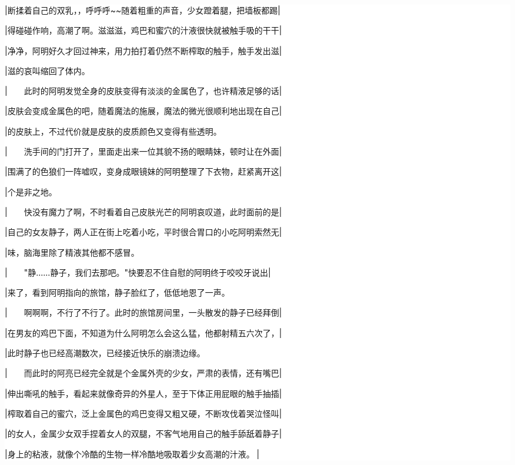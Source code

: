 |断揉着自己的双乳，，呼呼呼~~随着粗重的声音，少女蹬着腿，把墙板都踢|

|得碰碰作响，高潮了啊。滋滋滋，鸡巴和蜜穴的汁液很快就被触手吸的干干|

|净净，阿明好久才回过神来，用力拍打着仍然不断榨取的触手，触手发出滋|

|滋的哀叫缩回了体内。

|　　此时的阿明发觉全身的皮肤变得有淡淡的金属色了，也许精液足够的话|

|皮肤会变成金属色的吧，随着魔法的施展，魔法的微光很顺利地出现在自己|

|的皮肤上，不过代价就是皮肤的皮质颜色又变得有些透明。

|　　洗手间的门打开了，里面走出来一位其貌不扬的眼睛妹，顿时让在外面|

|围满了的色狼们一阵嘘叹，变身成眼镜妹的阿明整理了下衣物，赶紧离开这|

|个是非之地。

|　　快没有魔力了啊，不时看着自己皮肤光芒的阿明哀叹道，此时面前的是|

|自己的女友静子，两人正在街上吃着小吃，平时很合胃口的小吃阿明索然无|

|味，脑海里除了精液其他都不感冒。

|　　"静......静子，我们去那吧。"快要忍不住自慰的阿明终于咬咬牙说出|

|来了，看到阿明指向的旅馆，静子脸红了，低低地恩了一声。

|　　啊啊啊，不行了不行了。此时的旅馆房间里，一头散发的静子已经拜倒|

|在男友的鸡巴下面，不知道为什么阿明怎么会这么猛，他都射精五六次了，|

|此时静子也已经高潮数次，已经接近快乐的崩溃边缘。

|　　而此时的阿亮已经完全就是个金属外壳的少女，严肃的表情，还有嘴巴|

|伸出嘶吼的触手，看起来就像奇异的外星人，至于下体正用屁眼的触手抽插|

|榨取着自己的蜜穴，泛上金属色的鸡巴变得又粗又硬，不断攻伐着哭泣怪叫|

|的女人，金属少女双手捏着女人的双腿，不客气地用自己的触手舔舐着静子|

|身上的粘液，就像个冷酷的生物一样冷酷地吸取着少女高潮的汁液。 |

